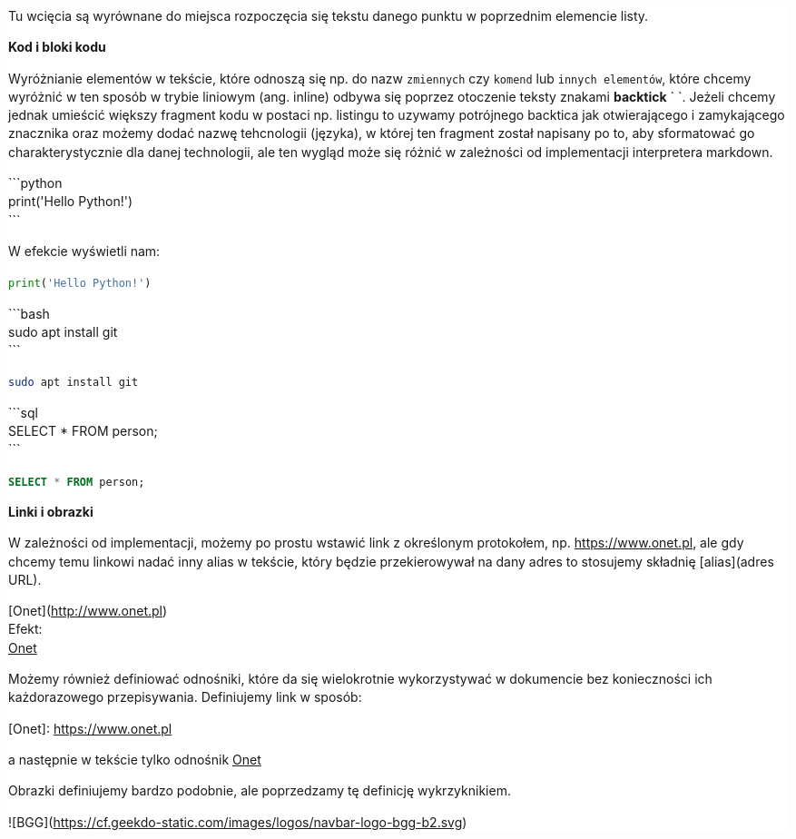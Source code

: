 Tu wcięcia są wyrównane do miejsca rozpoczęcia się tekstu danego punktu w poprzednim elemencie listy.

**Kod i bloki kodu**

Wyróżnianie elementów w tekście, które odnoszą się np. do nazw `zmiennych` czy `komend` lub `innych elementów`, które chcemy wyróżnić w ten sposób w trybie liniowym (ang. inline) odbywa się poprzez otoczenie teksty znakami **backtick** \` `. Jeżeli chcemy jednak umieścić większy fragment kodu w postaci np. listingu to uzywamy potrójnego backtica jak otwierającego i zamykającego znacznika oraz możemy dodać nazwę tehcnologii (języka), w której ten fragment został napisany po to, aby sformatować go charakterystycznie dla danej technologii, ale ten wygląd może się różnić w zależności od implementacji interpretera markdown.

\```python  
print('Hello Python!')  
\```

W efekcie wyświetli nam:
```python  
print('Hello Python!')  
```

\```bash  
sudo apt install git  
\```

```bash  
sudo apt install git  
```

\```sql  
SELECT * FROM person;  
\```

```sql
SELECT * FROM person;
```

**Linki i obrazki**

W zależności od implementacji, możemy po prostu wstawić link z określonym protokołem, np. https://www.onet.pl, ale gdy chcemy temu linkowi nadać inny alias w tekście, który będzie przekierowywał na dany adres to stosujemy składnię [alias](adres URL).

\[Onet](http://www.onet.pl)  
Efekt:  
[Onet](http://www.onet.pl)

Możemy również definiować odnośniki, które da się wielokrotnie wykorzystywać w dokumencie bez konieczności ich każdorazowego przepisywania. Definiujemy link w sposób:

\[Onet]: https://www.onet.pl

[Onet]: https://www.onet.pl

a następnie w tekście tylko odnośnik [Onet]

Obrazki definiujemy bardzo podobnie, ale poprzedzamy tę definicję wykrzyknikiem.

\![BGG]\(https://cf.geekdo-static.com/images/logos/navbar-logo-bgg-b2.svg)


[^etykieta]: To jest odnośnik, który może zawierać np. `kod`